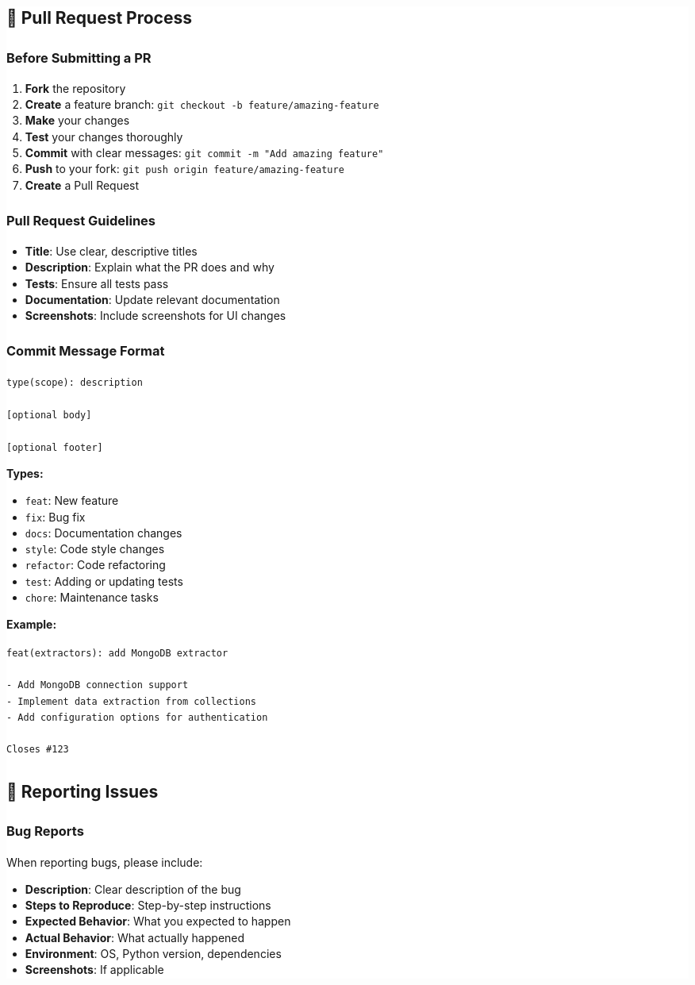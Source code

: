 ## 🔄 Pull Request Process

### **Before Submitting a PR**
1. **Fork** the repository
2. **Create** a feature branch: `git checkout -b feature/amazing-feature`
3. **Make** your changes
4. **Test** your changes thoroughly
5. **Commit** with clear messages: `git commit -m "Add amazing feature"`
6. **Push** to your fork: `git push origin feature/amazing-feature`
7. **Create** a Pull Request

### **Pull Request Guidelines**
- **Title**: Use clear, descriptive titles
- **Description**: Explain what the PR does and why
- **Tests**: Ensure all tests pass
- **Documentation**: Update relevant documentation
- **Screenshots**: Include screenshots for UI changes

### **Commit Message Format**
```
type(scope): description

[optional body]

[optional footer]
```

**Types:**
- `feat`: New feature
- `fix`: Bug fix
- `docs`: Documentation changes
- `style`: Code style changes
- `refactor`: Code refactoring
- `test`: Adding or updating tests
- `chore`: Maintenance tasks

**Example:**
```
feat(extractors): add MongoDB extractor

- Add MongoDB connection support
- Implement data extraction from collections
- Add configuration options for authentication

Closes #123
```

## 🐛 Reporting Issues

### **Bug Reports**
When reporting bugs, please include:
- **Description**: Clear description of the bug
- **Steps to Reproduce**: Step-by-step instructions
- **Expected Behavior**: What you expected to happen
- **Actual Behavior**: What actually happened
- **Environment**: OS, Python version, dependencies
- **Screenshots**: If applicable
